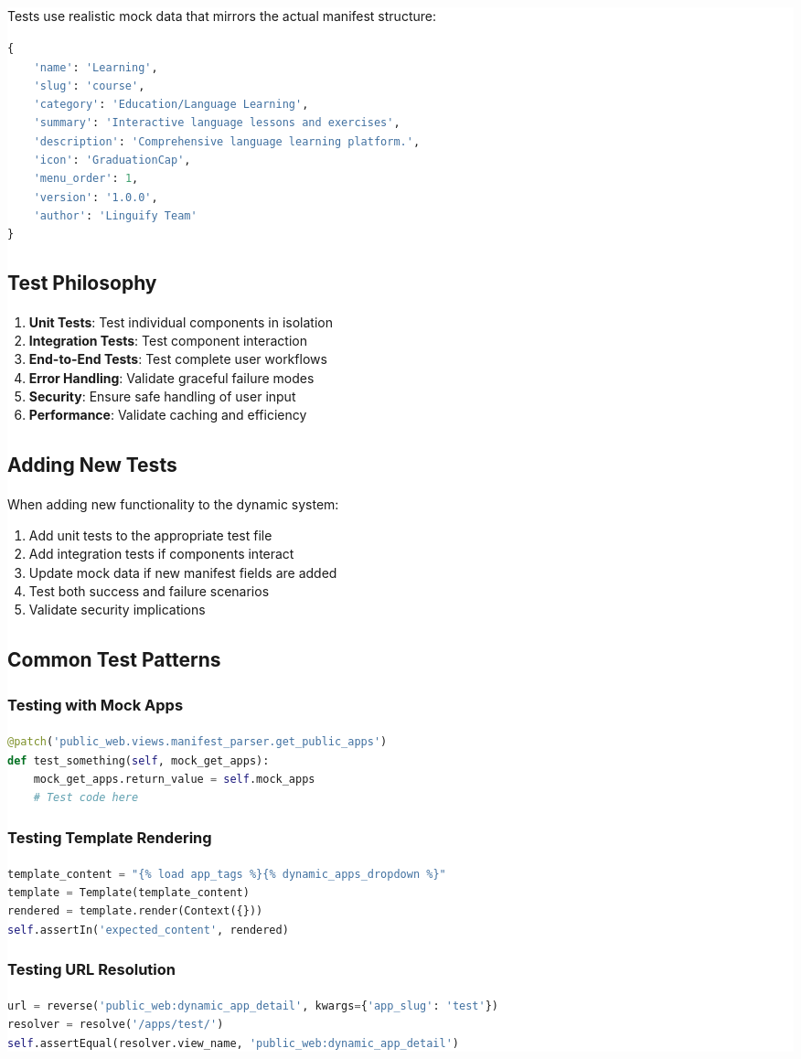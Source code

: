 Tests use realistic mock data that mirrors the actual manifest structure:

```python
{
    'name': 'Learning',
    'slug': 'course',
    'category': 'Education/Language Learning',
    'summary': 'Interactive language lessons and exercises',
    'description': 'Comprehensive language learning platform.',
    'icon': 'GraduationCap',
    'menu_order': 1,
    'version': '1.0.0',
    'author': 'Linguify Team'
}
```

## Test Philosophy

1. **Unit Tests**: Test individual components in isolation
2. **Integration Tests**: Test component interaction
3. **End-to-End Tests**: Test complete user workflows
4. **Error Handling**: Validate graceful failure modes
5. **Security**: Ensure safe handling of user input
6. **Performance**: Validate caching and efficiency

## Adding New Tests

When adding new functionality to the dynamic system:

1. Add unit tests to the appropriate test file
2. Add integration tests if components interact
3. Update mock data if new manifest fields are added
4. Test both success and failure scenarios
5. Validate security implications

## Common Test Patterns

### Testing with Mock Apps
```python
@patch('public_web.views.manifest_parser.get_public_apps')
def test_something(self, mock_get_apps):
    mock_get_apps.return_value = self.mock_apps
    # Test code here
```

### Testing Template Rendering
```python
template_content = "{% load app_tags %}{% dynamic_apps_dropdown %}"
template = Template(template_content)
rendered = template.render(Context({}))
self.assertIn('expected_content', rendered)
```

### Testing URL Resolution
```python
url = reverse('public_web:dynamic_app_detail', kwargs={'app_slug': 'test'})
resolver = resolve('/apps/test/')
self.assertEqual(resolver.view_name, 'public_web:dynamic_app_detail')
```